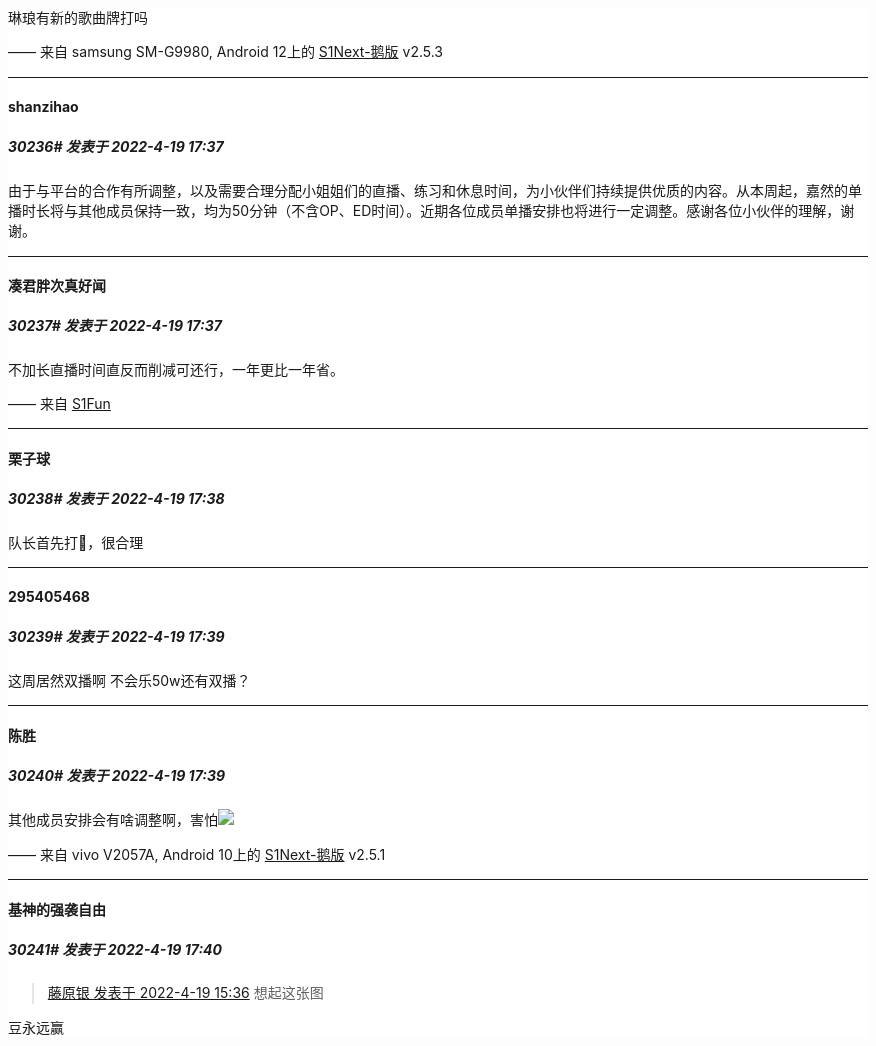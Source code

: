 琳琅有新的歌曲牌打吗

—— 来自 samsung SM-G9980, Android 12上的 [S1Next-鹅版](https://github.com/ykrank/S1-Next/releases) v2.5.3

*****

####  shanzihao  
##### 30236#       发表于 2022-4-19 17:37

由于与平台的合作有所调整，以及需要合理分配小姐姐们的直播、练习和休息时间，为小伙伴们持续提供优质的内容。从本周起，嘉然的单播时长将与其他成员保持一致，均为50分钟（不含OP、ED时间）。近期各位成员单播安排也将进行一定调整。感谢各位小伙伴的理解，谢谢。

*****

####  凑君胖次真好闻  
##### 30237#       发表于 2022-4-19 17:37

不加长直播时间直反而削减可还行，一年更比一年省。

—— 来自 [S1Fun](https://s1fun.koalcat.com)

*****

####  栗子球  
##### 30238#       发表于 2022-4-19 17:38

队长首先打👊，很合理

*****

####  295405468  
##### 30239#       发表于 2022-4-19 17:39

这周居然双播啊 不会乐50w还有双播？

*****

####  陈胜  
##### 30240#       发表于 2022-4-19 17:39

其他成员安排会有啥调整啊，害怕<img src="https://static.saraba1st.com/image/smiley/face2017/118.png" referrerpolicy="no-referrer">

—— 来自 vivo V2057A, Android 10上的 [S1Next-鹅版](https://github.com/ykrank/S1-Next/releases) v2.5.1



*****

####  基神的强袭自由  
##### 30241#       发表于 2022-4-19 17:40

<blockquote><a href="httphttps://bbs.saraba1st.com/2b/forum.php?mod=redirect&amp;goto=findpost&amp;pid=55506114&amp;ptid=2053980" target="_blank">藤原银 发表于 2022-4-19 15:36</a>
想起这张图</blockquote>
豆永远赢
